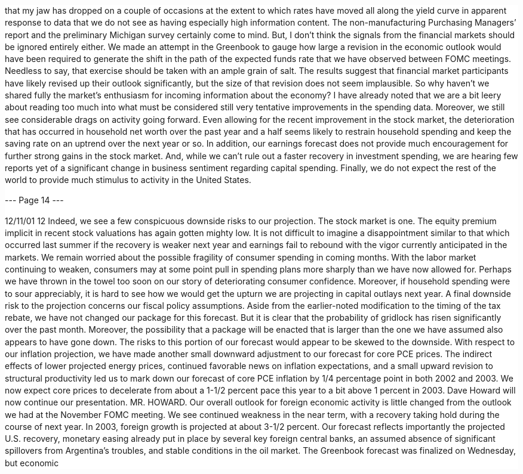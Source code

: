 that my jaw has dropped on a couple of occasions at the extent to which rates
have moved all along the yield curve in apparent response to data that we do not
see as having especially high information content. The non-manufacturing
Purchasing Managers’ report and the preliminary Michigan survey certainly
come to mind. But, I don’t think the signals from the financial markets should
be ignored entirely either.
We made an attempt in the Greenbook to gauge how large a revision in the
economic outlook would have been required to generate the shift in the path of
the expected funds rate that we have observed between FOMC meetings.
Needless to say, that exercise should be taken with an ample grain of salt. The
results suggest that financial market participants have likely revised up their
outlook significantly, but the size of that revision does not seem implausible.
So why haven’t we shared fully the market’s enthusiasm for incoming
information about the economy? I have already noted that we are a bit leery
about reading too much into what must be considered still very tentative
improvements in the spending data. Moreover, we still see considerable drags
on activity going forward. Even allowing for the recent improvement in the
stock market, the deterioration that has occurred in household net worth over
the past year and a half seems likely to restrain household spending and keep
the saving rate on an uptrend over the next year or so. In addition, our earnings
forecast does not provide much encouragement for further strong gains in the
stock market. And, while we can’t rule out a faster recovery in investment
spending, we are hearing few reports yet of a significant change in business
sentiment regarding capital spending. Finally, we do not expect the rest of the
world to provide much stimulus to activity in the United States.

--- Page 14 ---

12/11/01 12
Indeed, we see a few conspicuous downside risks to our projection. The
stock market is one. The equity premium implicit in recent stock valuations has
again gotten mighty low. It is not difficult to imagine a disappointment similar
to that which occurred last summer if the recovery is weaker next year and
earnings fail to rebound with the vigor currently anticipated in the markets. We
remain worried about the possible fragility of consumer spending in coming
months. With the labor market continuing to weaken, consumers may at some
point pull in spending plans more sharply than we have now allowed for.
Perhaps we have thrown in the towel too soon on our story of deteriorating
consumer confidence. Moreover, if household spending were to sour
appreciably, it is hard to see how we would get the upturn we are projecting in
capital outlays next year.
A final downside risk to the projection concerns our fiscal policy
assumptions. Aside from the earlier-noted modification to the timing of the tax
rebate, we have not changed our package for this forecast. But it is clear that
the probability of gridlock has risen significantly over the past month.
Moreover, the possibility that a package will be enacted that is larger than the
one we have assumed also appears to have gone down. The risks to this portion
of our forecast would appear to be skewed to the downside.
With respect to our inflation projection, we have made another small
downward adjustment to our forecast for core PCE prices. The indirect effects
of lower projected energy prices, continued favorable news on inflation
expectations, and a small upward revision to structural productivity led us to
mark down our forecast of core PCE inflation by 1/4 percentage point in both
2002 and 2003. We now expect core prices to decelerate from about a 1-1/2
percent pace this year to a bit above 1 percent in 2003.
Dave Howard will now continue our presentation.
MR. HOWARD. Our overall outlook for foreign economic activity is little
changed from the outlook we had at the November FOMC meeting. We see
continued weakness in the near term, with a recovery taking hold during the
course of next year. In 2003, foreign growth is projected at about 3-1/2 percent.
Our forecast reflects importantly the projected U.S. recovery, monetary easing
already put in place by several key foreign central banks, an assumed absence
of significant spillovers from Argentina’s troubles, and stable conditions in the
oil market. The Greenbook forecast was finalized on Wednesday, but economic